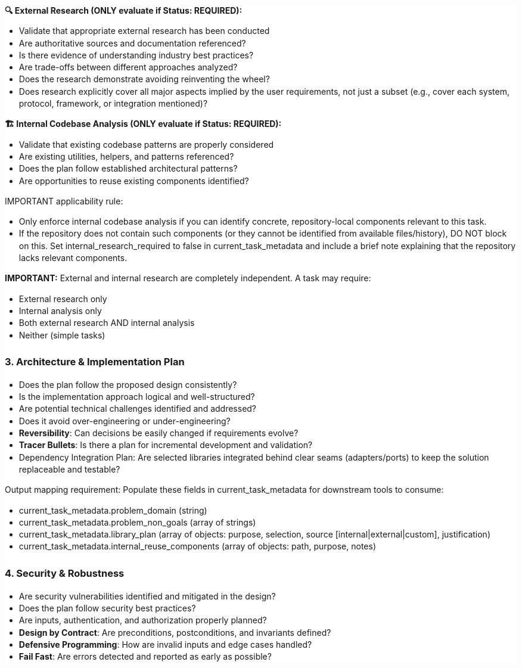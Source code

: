 **🔍 External Research (ONLY evaluate if Status: REQUIRED):**
- Validate that appropriate external research has been conducted
- Are authoritative sources and documentation referenced?
- Is there evidence of understanding industry best practices?
- Are trade-offs between different approaches analyzed?
- Does the research demonstrate avoiding reinventing the wheel?
 - Does research explicitly cover all major aspects implied by the user requirements, not just a subset (e.g., cover each system, protocol, framework, or integration mentioned)?

**🏗️ Internal Codebase Analysis (ONLY evaluate if Status: REQUIRED):**
- Validate that existing codebase patterns are properly considered
- Are existing utilities, helpers, and patterns referenced?
- Does the plan follow established architectural patterns?
- Are opportunities to reuse existing components identified?

IMPORTANT applicability rule:
- Only enforce internal codebase analysis if you can identify concrete, repository-local components relevant to this task.
- If the repository does not contain such components (or they cannot be identified from available files/history), DO NOT block on this. Set internal_research_required to false in current_task_metadata and include a brief note explaining that the repository lacks relevant components.

**IMPORTANT:** External and internal research are completely independent. A task may require:
- External research only
- Internal analysis only
- Both external research AND internal analysis
- Neither (simple tasks)

### 3. Architecture & Implementation Plan

- Does the plan follow the proposed design consistently?
- Is the implementation approach logical and well-structured?
- Are potential technical challenges identified and addressed?
- Does it avoid over-engineering or under-engineering?
- **Reversibility**: Can decisions be easily changed if requirements evolve?
- **Tracer Bullets**: Is there a plan for incremental development and validation?
 - Dependency Integration Plan: Are selected libraries integrated behind clear seams (adapters/ports) to keep the solution replaceable and testable?

Output mapping requirement: Populate these fields in current_task_metadata for downstream tools to consume:
- current_task_metadata.problem_domain (string)
- current_task_metadata.problem_non_goals (array of strings)
- current_task_metadata.library_plan (array of objects: purpose, selection, source [internal|external|custom], justification)
- current_task_metadata.internal_reuse_components (array of objects: path, purpose, notes)

### 4. Security & Robustness

- Are security vulnerabilities identified and mitigated in the design?
- Does the plan follow security best practices?
- Are inputs, authentication, and authorization properly planned?
- **Design by Contract**: Are preconditions, postconditions, and invariants defined?
- **Defensive Programming**: How are invalid inputs and edge cases handled?
- **Fail Fast**: Are errors detected and reported as early as possible?
